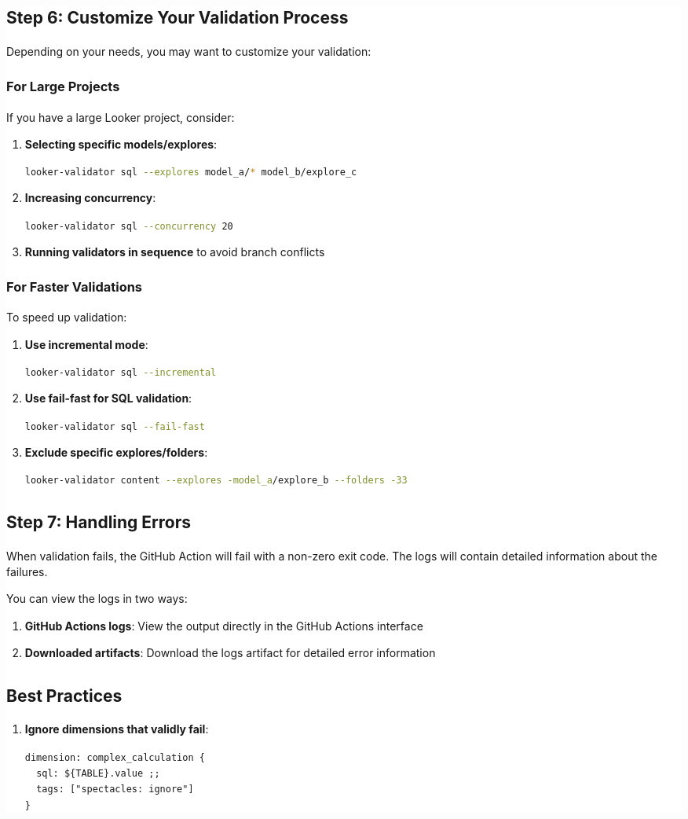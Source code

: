 ## Step 6: Customize Your Validation Process

Depending on your needs, you may want to customize your validation:

### For Large Projects

If you have a large Looker project, consider:

1. **Selecting specific models/explores**:
   ```bash
   looker-validator sql --explores model_a/* model_b/explore_c
   ```

2. **Increasing concurrency**:
   ```bash
   looker-validator sql --concurrency 20
   ```

3. **Running validators in sequence** to avoid branch conflicts

### For Faster Validations

To speed up validation:

1. **Use incremental mode**:
   ```bash
   looker-validator sql --incremental
   ```

2. **Use fail-fast for SQL validation**:
   ```bash
   looker-validator sql --fail-fast
   ```

3. **Exclude specific explores/folders**:
   ```bash
   looker-validator content --explores -model_a/explore_b --folders -33
   ```

## Step 7: Handling Errors

When validation fails, the GitHub Action will fail with a non-zero exit code. The logs will contain detailed information about the failures.

You can view the logs in two ways:

1. **GitHub Actions logs**: View the output directly in the GitHub Actions interface

2. **Downloaded artifacts**: Download the logs artifact for detailed error information

## Best Practices

1. **Ignore dimensions that validly fail**:
   ```lookml
   dimension: complex_calculation {
     sql: ${TABLE}.value ;;
     tags: ["spectacles: ignore"]
   }
   ```
